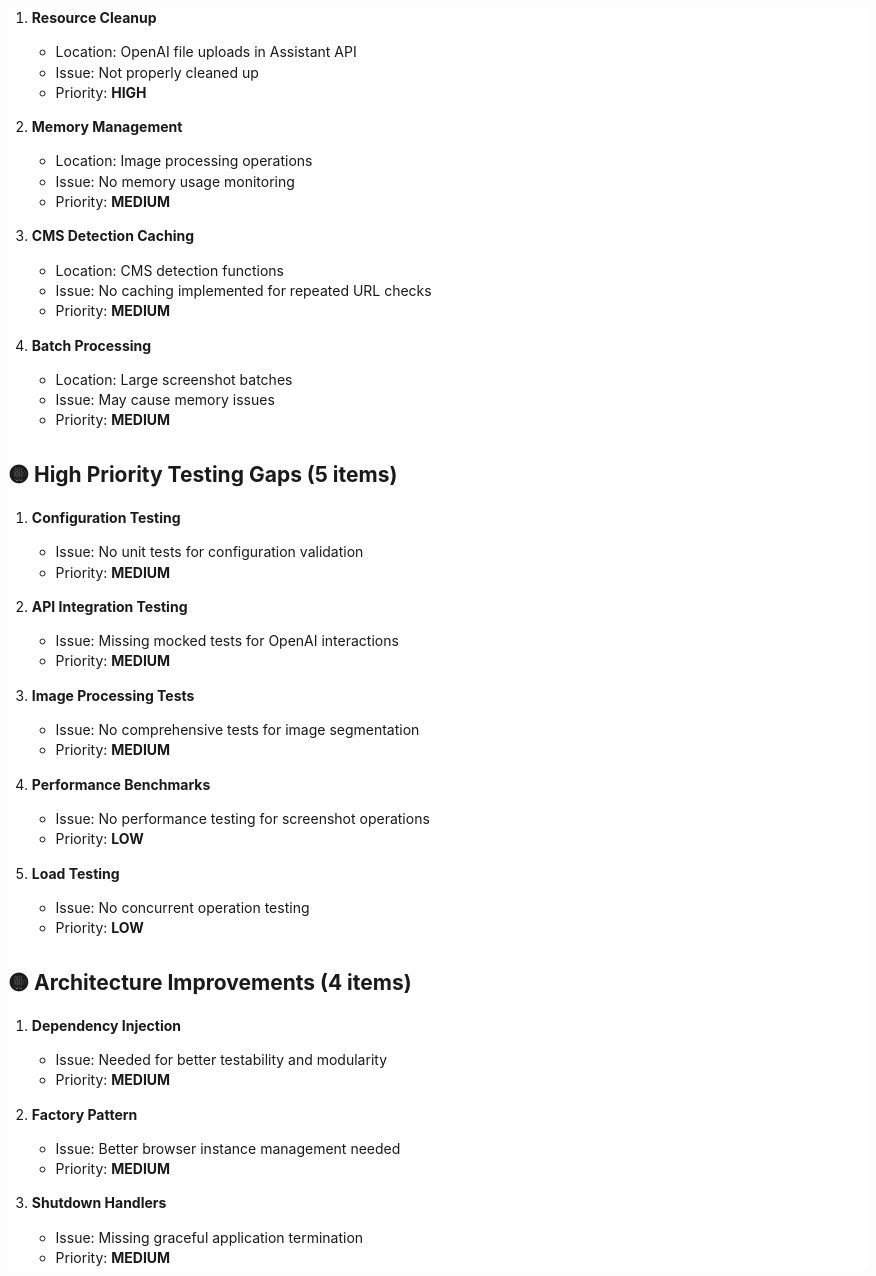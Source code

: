 1. **Resource Cleanup**
   - Location: OpenAI file uploads in Assistant API
   - Issue: Not properly cleaned up
   - Priority: **HIGH**

2. **Memory Management**
   - Location: Image processing operations
   - Issue: No memory usage monitoring
   - Priority: **MEDIUM**

3. **CMS Detection Caching**
   - Location: CMS detection functions
   - Issue: No caching implemented for repeated URL checks
   - Priority: **MEDIUM**

4. **Batch Processing**
   - Location: Large screenshot batches
   - Issue: May cause memory issues
   - Priority: **MEDIUM**

## 🟡 High Priority Testing Gaps (5 items)

1. **Configuration Testing**
   - Issue: No unit tests for configuration validation
   - Priority: **MEDIUM**

2. **API Integration Testing**
   - Issue: Missing mocked tests for OpenAI interactions
   - Priority: **MEDIUM**

3. **Image Processing Tests**
   - Issue: No comprehensive tests for image segmentation
   - Priority: **MEDIUM**

4. **Performance Benchmarks**
   - Issue: No performance testing for screenshot operations
   - Priority: **LOW**

5. **Load Testing**
   - Issue: No concurrent operation testing
   - Priority: **LOW**

## 🟡 Architecture Improvements (4 items)

1. **Dependency Injection**
   - Issue: Needed for better testability and modularity
   - Priority: **MEDIUM**

2. **Factory Pattern**
   - Issue: Better browser instance management needed
   - Priority: **MEDIUM**

3. **Shutdown Handlers**
   - Issue: Missing graceful application termination
   - Priority: **MEDIUM**
